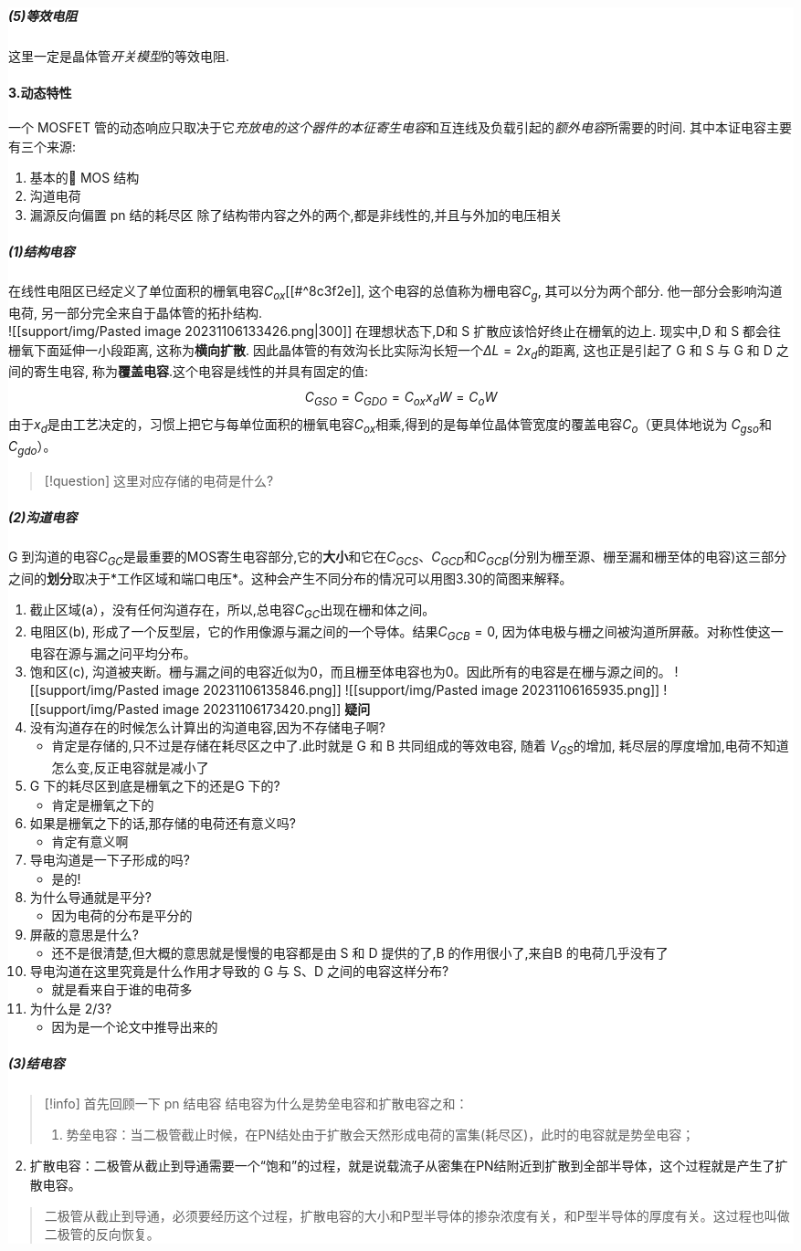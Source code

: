 ##### (5)等效电阻
这里一定是晶体管*开关模型*的等效电阻. 
#### 3.动态特性
一个 MOSFET 管的动态响应只取决于它*充放电的这个器件的本征寄生电容*和互连线及负载引起的*额外电容*所需要的时间. 其中本证电容主要有三个来源:
1. 基本的 MOS 结构
2. 沟道电荷
3. 漏源反向偏置 pn 结的耗尽区
除了结构带内容之外的两个,都是非线性的,并且与外加的电压相关
##### (1)结构电容
在线性电阻区已经定义了单位面积的栅氧电容$C_{ox}$[[#^8c3f2e]], 这个电容的总值称为栅电容$C_g$, 其可以分为两个部分. 他一部分会影响沟道电荷, 另一部分完全来自于晶体管的拓扑结构.  
![[support/img/Pasted image 20231106133426.png|300]]
在理想状态下,D和 S 扩散应该恰好终止在栅氧的边上. 现实中,D 和 S 都会往栅氧下面延伸一小段距离, 这称为**横向扩散**. 因此晶体管的有效沟长比实际沟长短一个$\Delta L=2x_{d}$的距离, 这也正是引起了 G 和 S 与 G 和 D 之间的寄生电容, 称为**覆盖电容**.这个电容是线性的并具有固定的值:$$C_{GSO}=C_{GDO}=C_{ox}x_{d}W=C_{o}W$$
由于$x_d$是由⼯艺决定的，习惯上把它与每单位⾯积的栅氧电容$C_{ox}$相乘,得到的是每单位晶体管宽度的覆盖电容$C_o$（更具体地说为 $C_{gso}$和 $C_{gdo}$）。
> [!question] 这里对应存储的电荷是什么?
> 
##### (2)沟道电容
G 到沟道的电容$C_{GC}$是最重要的MOS寄生电容部分,它的**大小**和它在$C_{GCS}、C_{GCD}$和$C_{GCB}$(分别为栅⾄源、栅⾄漏和栅⾄体的电容)这三部分之间的**划分**取决于*⼯作区域和端⼝电压*。这种会产⽣不同分布的情况可以⽤图3.30的简图来解释。
1. 截⽌区域(a），没有任何沟道存在，所以,总电容$C_{GC}$出现在栅和体之间。
2. 电阻区(b), 形成了⼀个反型层，它的作⽤像源与漏之间的⼀个导体。结果$C_{GCB}=0$, 因为体电极与栅之间被沟道所屏蔽。对称性使这⼀电容在源与漏之问平均分布。
3. 饱和区(c), 沟道被夹断。栅与漏之间的电容近似为0，⽽且栅⾄体电容也为0。因此所有的电容是在栅与源之间的。
![[support/img/Pasted image 20231106135846.png]]
![[support/img/Pasted image 20231106165935.png]]
![[support/img/Pasted image 20231106173420.png]]
**疑问**
1. 没有沟道存在的时候怎么计算出的沟道电容,因为不存储电子啊?  
   - 肯定是存储的,只不过是存储在耗尽区之中了.此时就是 G 和 B 共同组成的等效电容, 随着 $V_{GS}$的增加, 耗尽层的厚度增加,电荷不知道怎么变,反正电容就是减小了
2. G 下的耗尽区到底是栅氧之下的还是G 下的?  
   - 肯定是栅氧之下的
3. 如果是栅氧之下的话,那存储的电荷还有意义吗?  
   - 肯定有意义啊
4. 导电沟道是一下子形成的吗?  
   - 是的!
5. 为什么导通就是平分?
   - 因为电荷的分布是平分的
6. 屏蔽的意思是什么?
   - 还不是很清楚,但大概的意思就是慢慢的电容都是由 S 和 D 提供的了,B 的作用很小了,来自B 的电荷几乎没有了
7. 导电沟道在这里究竟是什么作用才导致的 G 与 S、D 之间的电容这样分布?
   - 就是看来自于谁的电荷多
8. 为什么是 2/3?
	- 因为是一个论文中推导出来的



##### (3)结电容
> [!info] 首先回顾一下 pn 结电容
> 结电容为什么是势垒电容和扩散电容之和：
> 1. 势垒电容：当二极管截止时候，在PN结处由于扩散会天然形成电荷的富集(耗尽区)，此时的电容就是势垒电容；  
  2. 扩散电容：二极管从截止到导通需要一个“饱和”的过程，就是说载流子从密集在PN结附近到扩散到全部半导体，这个过程就是产生了扩散电容。
> 二极管从截止到导通，必须要经历这个过程，扩散电容的大小和P型半导体的掺杂浓度有关，和P型半导体的厚度有关。这过程也叫做二极管的反向恢复。

